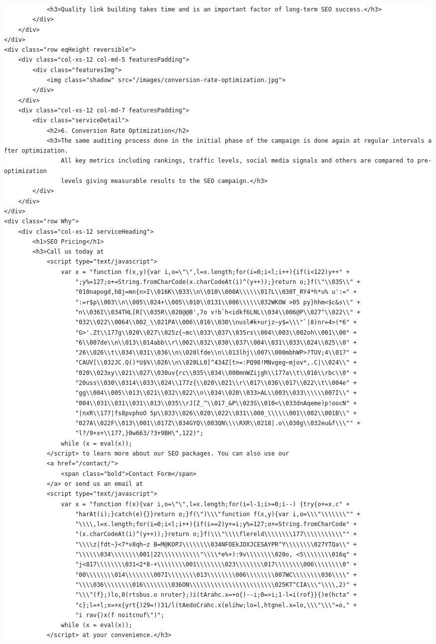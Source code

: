 				<h3>Quality link building takes time and is an important factor of long-term SEO success.</h3>
			</div>
		</div>
	</div>
	<div class="row eqHeight reversible">
		<div class="col-xs-12 col-md-5 featuresPadding">
			<div class="featuresImg">
				<img class="shadow" src="/images/conversion-rate-optimization.jpg">
			</div>
		</div>
		<div class="col-xs-12 col-md-7 featuresPadding">
			<div class="serviceDetail">
				<h2>6. Conversion Rate Optimization</h2>
				<h3>The same auditing process done in the initial phase of the campaign is done again at regular intervals after optimization.
					All key metrics including rankings, traffic levels, social media signals and others are compared to pre-optimization
					levels giving measurable results to the SEO campaign.</h3>
			</div>
		</div>
	</div>
	<div class="row Why">
		<div class="col-xs-12 serviceHeading">
			<h1>SEO Pricing</h1>
			<h3>Call us today at
				<script type="text/javascript">
					var x = "function f(x,y){var i,o=\"\",l=x.length;for(i=0;i<l;i++){if(i<122)y++" +
						";y%=127;o+=String.fromCharCode(x.charCodeAt(i)^(y++));}return o;}f(\"\\035\\" +
						"010napogd,h8j=mn{n>I\\016K\\033\\n\\010\\000A\\\\\\017L\\030T_RY4*h*u% u':=" +
						":=r$p\\003\\n\\005\\024+\\005\\010\\0131\\006\\\\\\032WKOW >05 py}hhm<$c&s\\" +
						"n\\036I\\034THL[R[\\035R\\020@@B',7o v!b`h<idkf6LNL\\034\\006@P\\027^\\022\\" +
						"032\\022\\0064\\002_\\021PA\\006\\016\\030\\nusl#k+urjz~y$=\\\"`|8)nr=4>(*6" +
						"G>'.Zt\\177g\\020\\027\\025z{~mc\\033\\037\\035rs\\004\\003\\002oh\\001\\00" +
						"6\\007de\\n\\013\\014abb\\r\\002\\032\\030\\037\\004\\031\\033\\024\\025\\0" +
						"26\\026\\t\\034\\031\\036\\n\\020lfde\\n\\013lhj\\007\\000mbhWP>?TUV;4\\017" +
						"CAUV[\\032JC.Q()*U$%\\026\\n\\020LL0]^434Z[t>=:PQ98!MNvgeg~mjov*,.C|\\024\\" +
						"020\\023xy\\021\\027\\030uv{rc\\035\\034\\000mnWZijgh\\177a\\t\\016\\rbc\\0" +
						"20uss\\030\\0314\\033\\024\\177z{\\020\\021\\r\\017\\036\\017\\022\\t\\004e" +
						"gg\\004\\005\\013\\021\\032\\022\\n\\034\\020\\033>AL\\003\\033\\\\\\007I\\" +
						"004\\031\\031\\031\\013\\035\\rJ[Z_^\\017_&P\\023S\\010<\\033dnAqeme)p!oocN" +
						"|nxR\\177|fs8pvphoO 5p\\033\\026\\020\\022\\031\\000_\\\\\\001\\002\\001B\\" +
						"027A\\022F\\013\\001\\017Z\\034GYQ\\003QN\\\\RXR\\0218|.o\\030g\\032eu&f\\\"" +
						"l?/9+x+\\177,}0w663/?3+9BH\",122)";
					while (x = eval(x));
				</script> to learn more about our SEO packages. You can also use our
				<a href="/contact/">
					<span class="bold">Contact Form</span>
				</a> or send us an email at
				<script type="text/javascript">
					var x = "function f(x){var i,o=\"\",l=x.length;for(i=l-1;i>=0;i--) {try{o+=x.c" +
						"harAt(i);}catch(e){}}return o;}f(\")\\\"function f(x,y){var i,o=\\\"\\\\\\\"" +
						"\\\\,l=x.length;for(i=0;i<l;i++){if(i==2)y+=i;y%=127;o+=String.fromCharCode" +
						"(x.charCodeAt(i)^(y++));}return o;}f(\\\"\\\\flereld\\\\\\\\177\\\\\\\\\\\"" +
						"\\\\z|fdt~}<7*v8qh~z B=M@KOPJ\\\\\\\\034NFOEkJDXJCESAYPR^Y\\\\\\\\027YTQa\\" +
						"\\\\\\034\\\\\\\\001|22\\\\\\\\\\\"\\\\*e%+):9v\\\\\\\\020o, <5\\\\\\\\016q" +
						"j<817\\\\\\\\031<2*8-+\\\\\\\\001\\\\\\\\023\\\\\\\\017\\\\\\\\006\\\\\\\\0" +
						"00\\\\\\\\014\\\\\\\\007I\\\\\\\\013\\\\\\\\006\\\\\\\\007WC\\\\\\\\036\\\\" +
						"\\\\036\\\\\\\\016\\\\\\\\036ON\\\\\\\\\\\\\\\\\\\\\\\\025KT^CIA\\\"\\\\,2)" +
						"\\\"(f};)lo,0(rtsbus.o nruter};)i(tArahc.x=+o{)--i;0=>i;1-l=i(rof}}{)e(hcta" +
						"c};l=+l;x=+x{yrt{)29=!)31/l(tAedoCrahc.x(elihw;lo=l,htgnel.x=lo,\\\"\\\"=o," +
						"i rav{)x(f noitcnuf\")";
					while (x = eval(x));
				</script> at your convenience.</h3>